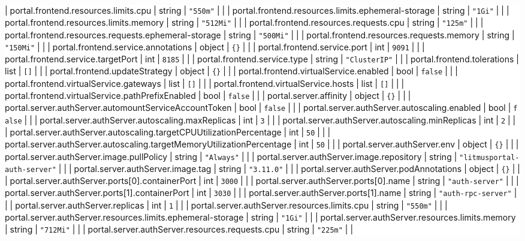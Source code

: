 | portal.frontend.resources.limits.cpu | string | `"550m"` |  |
| portal.frontend.resources.limits.ephemeral-storage | string | `"1Gi"` |  |
| portal.frontend.resources.limits.memory | string | `"512Mi"` |  |
| portal.frontend.resources.requests.cpu | string | `"125m"` |  |
| portal.frontend.resources.requests.ephemeral-storage | string | `"500Mi"` |  |
| portal.frontend.resources.requests.memory | string | `"150Mi"` |  |
| portal.frontend.service.annotations | object | `{}` |  |
| portal.frontend.service.port | int | `9091` |  |
| portal.frontend.service.targetPort | int | `8185` |  |
| portal.frontend.service.type | string | `"ClusterIP"` |  |
| portal.frontend.tolerations | list | `[]` |  |
| portal.frontend.updateStrategy | object | `{}` |  |
| portal.frontend.virtualService.enabled | bool | `false` |  |
| portal.frontend.virtualService.gateways | list | `[]` |  |
| portal.frontend.virtualService.hosts | list | `[]` |  |
| portal.frontend.virtualService.pathPrefixEnabled | bool | `false` |  |
| portal.server.affinity | object | `{}` |  |
| portal.server.authServer.automountServiceAccountToken | bool | `false` |  |
| portal.server.authServer.autoscaling.enabled | bool | `false` |  |
| portal.server.authServer.autoscaling.maxReplicas | int | `3` |  |
| portal.server.authServer.autoscaling.minReplicas | int | `2` |  |
| portal.server.authServer.autoscaling.targetCPUUtilizationPercentage | int | `50` |  |
| portal.server.authServer.autoscaling.targetMemoryUtilizationPercentage | int | `50` |  |
| portal.server.authServer.env | object | `{}` |  |
| portal.server.authServer.image.pullPolicy | string | `"Always"` |  |
| portal.server.authServer.image.repository | string | `"litmusportal-auth-server"` |  |
| portal.server.authServer.image.tag | string | `"3.11.0"` |  |
| portal.server.authServer.podAnnotations | object | `{}` |  |
| portal.server.authServer.ports[0].containerPort | int | `3000` |  |
| portal.server.authServer.ports[0].name | string | `"auth-server"` |  |
| portal.server.authServer.ports[1].containerPort | int | `3030` |  |
| portal.server.authServer.ports[1].name | string | `"auth-rpc-server"` |  |
| portal.server.authServer.replicas | int | `1` |  |
| portal.server.authServer.resources.limits.cpu | string | `"550m"` |  |
| portal.server.authServer.resources.limits.ephemeral-storage | string | `"1Gi"` |  |
| portal.server.authServer.resources.limits.memory | string | `"712Mi"` |  |
| portal.server.authServer.resources.requests.cpu | string | `"225m"` |  |